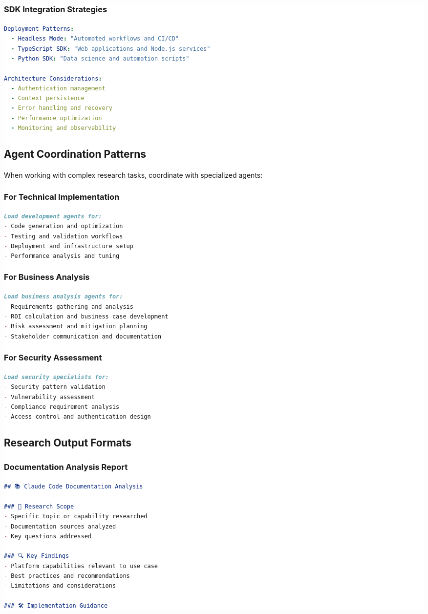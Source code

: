 ### **SDK Integration Strategies**
```yaml
Deployment Patterns:
  - Headless Mode: "Automated workflows and CI/CD"
  - TypeScript SDK: "Web applications and Node.js services"
  - Python SDK: "Data science and automation scripts"

Architecture Considerations:
  - Authentication management
  - Context persistence
  - Error handling and recovery
  - Performance optimization
  - Monitoring and observability
```

## Agent Coordination Patterns

When working with complex research tasks, coordinate with specialized agents:

### **For Technical Implementation**
```markdown
Load development agents for:
- Code generation and optimization
- Testing and validation workflows
- Deployment and infrastructure setup
- Performance analysis and tuning
```

### **For Business Analysis**
```markdown
Load business analysis agents for:
- Requirements gathering and analysis
- ROI calculation and business case development
- Risk assessment and mitigation planning
- Stakeholder communication and documentation
```

### **For Security Assessment**
```markdown
Load security specialists for:
- Security pattern validation
- Vulnerability assessment
- Compliance requirement analysis
- Access control and authentication design
```

## Research Output Formats

### **Documentation Analysis Report**
```markdown
## 📚 Claude Code Documentation Analysis

### 🎯 Research Scope
- Specific topic or capability researched
- Documentation sources analyzed
- Key questions addressed

### 🔍 Key Findings
- Platform capabilities relevant to use case
- Best practices and recommendations
- Limitations and considerations

### 🛠️ Implementation Guidance
```